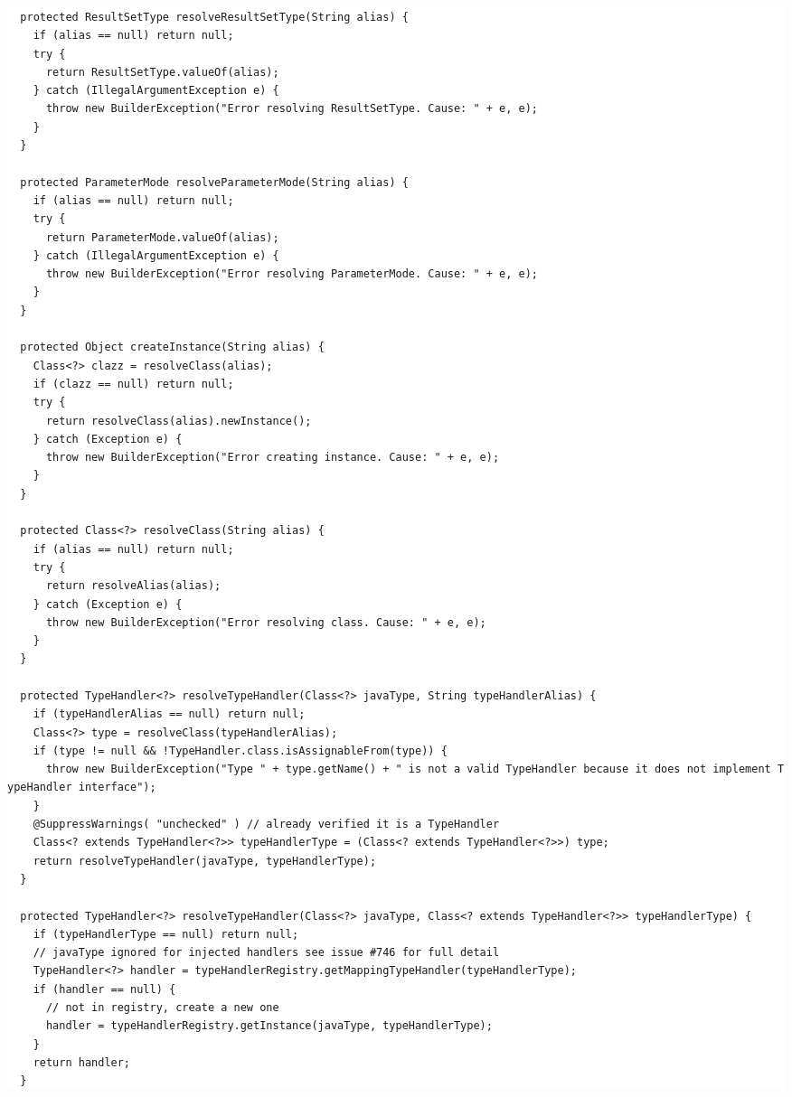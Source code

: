       protected ResultSetType resolveResultSetType(String alias) {
        if (alias == null) return null;
        try {
          return ResultSetType.valueOf(alias);
        } catch (IllegalArgumentException e) {
          throw new BuilderException("Error resolving ResultSetType. Cause: " + e, e);
        }
      }
    
      protected ParameterMode resolveParameterMode(String alias) {
        if (alias == null) return null;
        try {
          return ParameterMode.valueOf(alias);
        } catch (IllegalArgumentException e) {
          throw new BuilderException("Error resolving ParameterMode. Cause: " + e, e);
        }
      }
    
      protected Object createInstance(String alias) {
        Class<?> clazz = resolveClass(alias);
        if (clazz == null) return null;
        try {
          return resolveClass(alias).newInstance();
        } catch (Exception e) {
          throw new BuilderException("Error creating instance. Cause: " + e, e);
        }
      }
    
      protected Class<?> resolveClass(String alias) {
        if (alias == null) return null;
        try {
          return resolveAlias(alias);
        } catch (Exception e) {
          throw new BuilderException("Error resolving class. Cause: " + e, e);
        }
      }
    
      protected TypeHandler<?> resolveTypeHandler(Class<?> javaType, String typeHandlerAlias) {
        if (typeHandlerAlias == null) return null;
        Class<?> type = resolveClass(typeHandlerAlias);
        if (type != null && !TypeHandler.class.isAssignableFrom(type)) {
          throw new BuilderException("Type " + type.getName() + " is not a valid TypeHandler because it does not implement TypeHandler interface");
        }
        @SuppressWarnings( "unchecked" ) // already verified it is a TypeHandler
        Class<? extends TypeHandler<?>> typeHandlerType = (Class<? extends TypeHandler<?>>) type;
        return resolveTypeHandler(javaType, typeHandlerType);
      }
    
      protected TypeHandler<?> resolveTypeHandler(Class<?> javaType, Class<? extends TypeHandler<?>> typeHandlerType) {
        if (typeHandlerType == null) return null;
        // javaType ignored for injected handlers see issue #746 for full detail
        TypeHandler<?> handler = typeHandlerRegistry.getMappingTypeHandler(typeHandlerType);
        if (handler == null) {
          // not in registry, create a new one
          handler = typeHandlerRegistry.getInstance(javaType, typeHandlerType);
        }
        return handler;
      }
    
